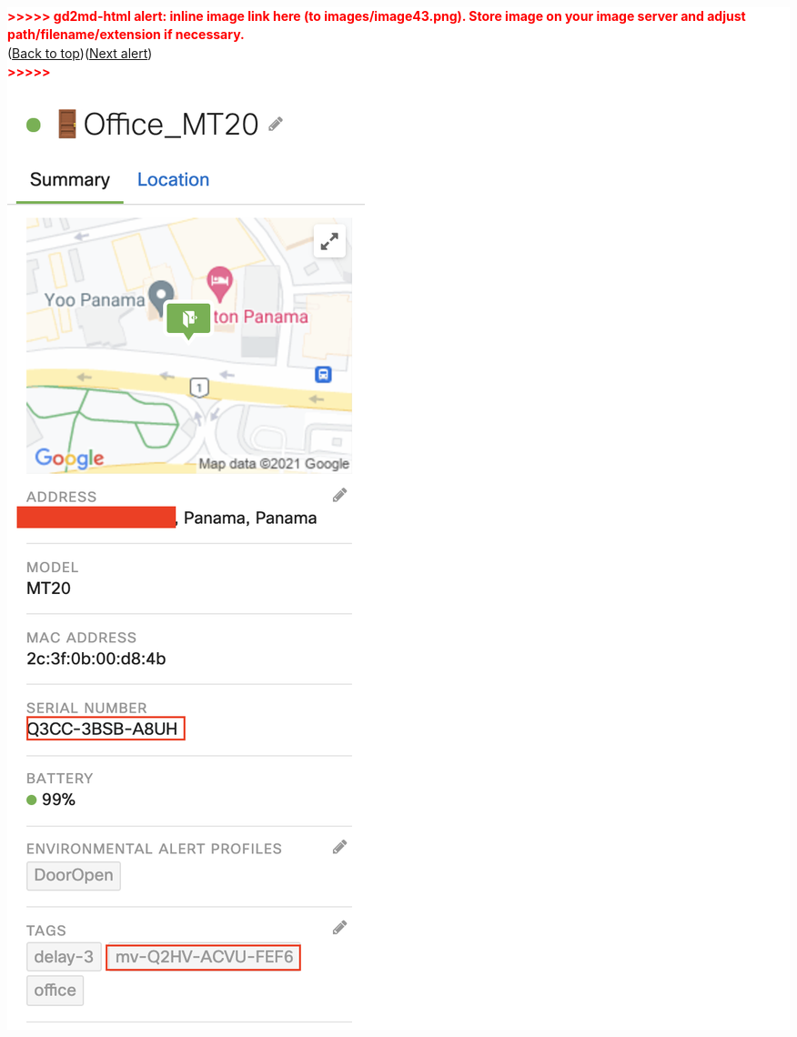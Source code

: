 
<p id="gdcalert43" ><span style="color: red; font-weight: bold">>>>>>  gd2md-html alert: inline image link here (to images/image43.png). Store image on your image server and adjust path/filename/extension if necessary. </span><br>(<a href="#">Back to top</a>)(<a href="#gdcalert44">Next alert</a>)<br><span style="color: red; font-weight: bold">>>>>> </span></p>


![alt_text](images/image43.png "image_tooltip")
